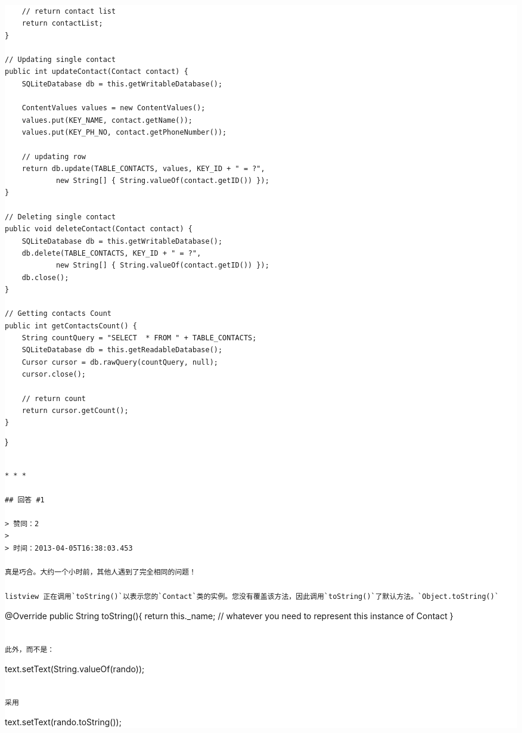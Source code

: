         // return contact list
        return contactList;
    }

    // Updating single contact
    public int updateContact(Contact contact) {
        SQLiteDatabase db = this.getWritableDatabase();

        ContentValues values = new ContentValues();
        values.put(KEY_NAME, contact.getName());
        values.put(KEY_PH_NO, contact.getPhoneNumber());

        // updating row
        return db.update(TABLE_CONTACTS, values, KEY_ID + " = ?",
                new String[] { String.valueOf(contact.getID()) });
    }

    // Deleting single contact
    public void deleteContact(Contact contact) {
        SQLiteDatabase db = this.getWritableDatabase();
        db.delete(TABLE_CONTACTS, KEY_ID + " = ?",
                new String[] { String.valueOf(contact.getID()) });
        db.close();
    }

    // Getting contacts Count
    public int getContactsCount() {
        String countQuery = "SELECT  * FROM " + TABLE_CONTACTS;
        SQLiteDatabase db = this.getReadableDatabase();
        Cursor cursor = db.rawQuery(countQuery, null);
        cursor.close();

        // return count
        return cursor.getCount();
    }

} 
```

* * *

## 回答 #1

> 赞同：2
> 
> 时间：2013-04-05T16:38:03.453

真是巧合。大约一个小时前，其他人遇到了完全相同的问题！

listview 正在调用`toString()`以表示您的`Contact`类的实例。您没有覆盖该方法，因此调用`toString()`了默认方法。`Object.toString()`

```
@Override
public String toString(){
   return this._name; // whatever you need to represent this instance of Contact
} 
```

此外，而不是：

```
text.setText(String.valueOf(rando)); 
```

采用

```
text.setText(rando.toString()); 